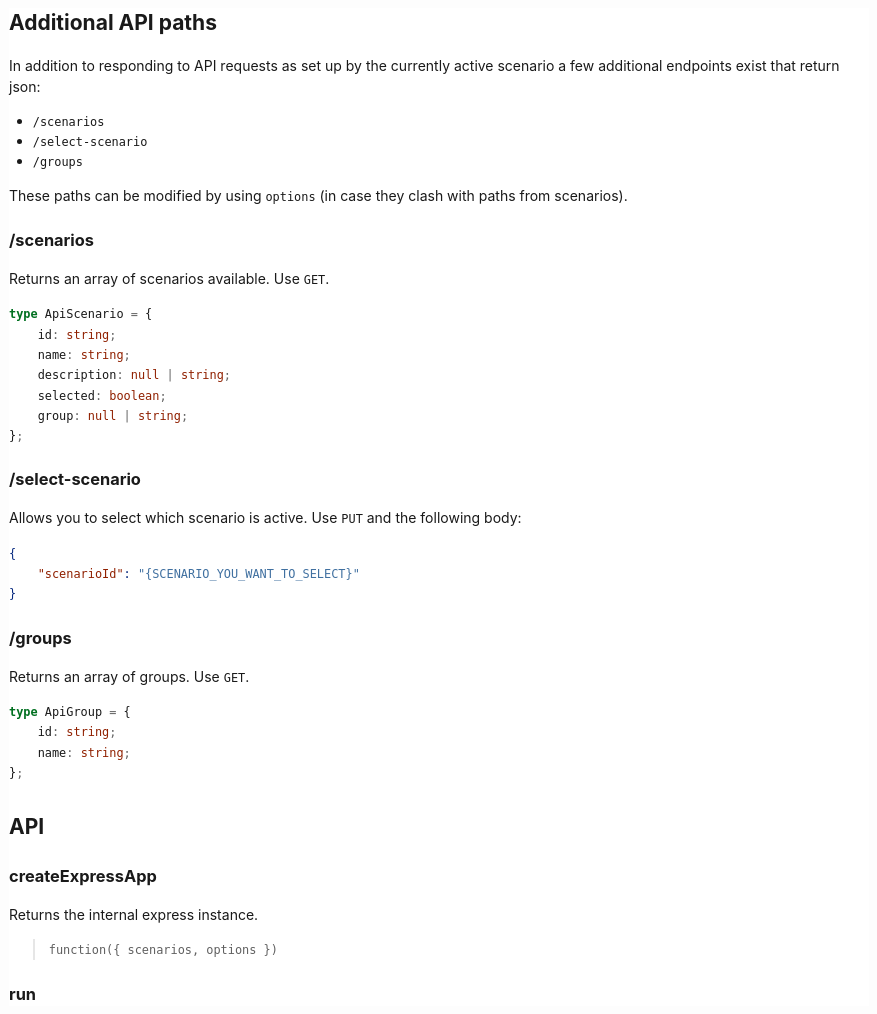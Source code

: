 ## Additional API paths

In addition to responding to API requests as set up by the currently active scenario a few additional endpoints exist that return json:

- `/scenarios`
- `/select-scenario`
- `/groups`

These paths can be modified by using `options` (in case they clash with paths from scenarios).

### /scenarios

Returns an array of scenarios available. Use `GET`.

```ts
type ApiScenario = {
	id: string;
	name: string;
	description: null | string;
	selected: boolean;
	group: null | string;
};
```

### /select-scenario

Allows you to select which scenario is active. Use `PUT` and the following body:

```json
{
	"scenarioId": "{SCENARIO_YOU_WANT_TO_SELECT}"
}
```

### /groups

Returns an array of groups. Use `GET`.

```ts
type ApiGroup = {
	id: string;
	name: string;
};
```

## API

### createExpressApp

Returns the internal express instance.

> `function({ scenarios, options })`

### run

